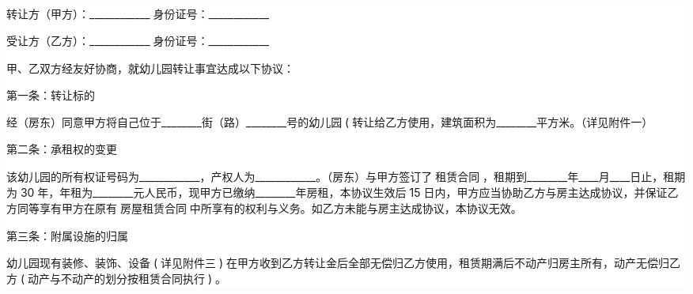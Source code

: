 
 





转让方（甲方）：____________ 身份证号：____________




受让方（乙方）：____________ 身份证号：____________




甲、乙双方经友好协商，就幼儿园转让事宜达成以下协议：




第一条：转让标的




经（房东）同意甲方将自己位于________街（路）________号的幼儿园
(
转让给乙方使用，建筑面积为________平方米。（详见附件一）




第二条：承租权的变更




该幼儿园的所有权证号码为____________，产权人为____________。（房东）与甲方签订了
租赁合同
，租期到________年____月____日止，租期为
30
年，年租为________元人民币，现甲方已缴纳________年房租，本协议生效后
15
日内，甲方应当协助乙方与房主达成协议，并保证乙方同等享有甲方在原有
房屋租赁合同
中所享有的权利与义务。如乙方未能与房主达成协议，本协议无效。




第三条：附属设施的归属




幼儿园现有装修、装饰、设备
(
详见附件三
)
在甲方收到乙方转让金后全部无偿归乙方使用，租赁期满后不动产归房主所有，动产无偿归乙方
(
动产与不动产的划分按租赁合同执行
)
。



